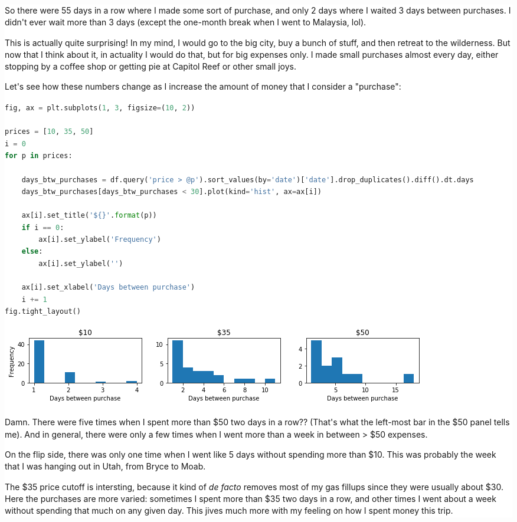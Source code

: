 

So there were 55 days in a row where I made some sort of purchase, and only 2 days where I waited 3 days between purchases. I didn't ever wait more than 3 days (except the one-month break when I went to Malaysia, lol).

This is actually quite surprising! In my mind, I would go to the big city, buy a bunch of stuff, and then retreat to the wilderness. But now that I think about it, in actuality I would do that, but for big expenses only. I made small purchases almost every day, either stopping by a coffee shop or getting pie at Capitol Reef or other small joys.

Let's see how these numbers change as I increase the amount of money that I consider a "purchase":


```python
fig, ax = plt.subplots(1, 3, figsize=(10, 2))

prices = [10, 35, 50]
i = 0
for p in prices:

    days_btw_purchases = df.query('price > @p').sort_values(by='date')['date'].drop_duplicates().diff().dt.days
    days_btw_purchases[days_btw_purchases < 30].plot(kind='hist', ax=ax[i])

    ax[i].set_title('${}'.format(p))
    if i == 0:
        ax[i].set_ylabel('Frequency')
    else:
        ax[i].set_ylabel('')

    ax[i].set_xlabel('Days between purchase')
    i += 1
fig.tight_layout()
```


![png](/images/2019/2019-07-18-road-trip-expenses-pt1_files/2019-07-18-road-trip-expenses-pt1_23_0.png)


Damn. There were five times when I spent more than $50 two days in a row?? (That's what the left-most bar in the $50 panel tells me). And in general, there were only a few times when I went more than a week in between > $50 expenses.

On the flip side, there was only one time when I went like 5 days without spending more than $10. This was probably the week that I was hanging out in Utah, from Bryce to Moab.

The $35 price cutoff is intersting, because it kind of _de facto_ removes most of my gas fillups since they were usually about $30. Here the purchases are more varied: sometimes I spent more than $35 two days in a row, and other times I went about a week without spending that much on any given day. This jives much more with my feeling on how I spent money this trip.

